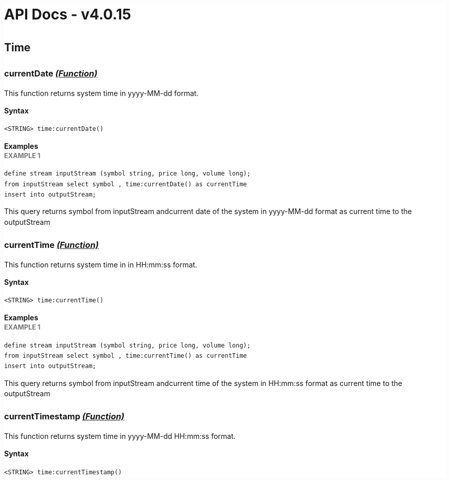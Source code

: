 # API Docs - v4.0.15

## Time

### currentDate *<a target="_blank" href="https://siddhi.io/en/v4.x/docs/query-guide/#function">(Function)</a>*

<p style="word-wrap: break-word">This function returns system time in yyyy-MM-dd format.</p>

<span id="syntax" class="md-typeset" style="display: block; font-weight: bold;">Syntax</span>
```
<STRING> time:currentDate()
```

<span id="examples" class="md-typeset" style="display: block; font-weight: bold;">Examples</span>
<span id="example-1" class="md-typeset" style="display: block; color: rgba(0, 0, 0, 0.54); font-size: 12.8px; font-weight: bold;">EXAMPLE 1</span>
```
define stream inputStream (symbol string, price long, volume long);
from inputStream select symbol , time:currentDate() as currentTime 
insert into outputStream;
```
<p style="word-wrap: break-word">This query returns symbol from inputStream andcurrent date of the system in yyyy-MM-dd format as current time to the outputStream</p>

### currentTime *<a target="_blank" href="https://siddhi.io/en/v4.x/docs/query-guide/#function">(Function)</a>*

<p style="word-wrap: break-word">This function returns system time in in HH:mm:ss format.</p>

<span id="syntax" class="md-typeset" style="display: block; font-weight: bold;">Syntax</span>
```
<STRING> time:currentTime()
```

<span id="examples" class="md-typeset" style="display: block; font-weight: bold;">Examples</span>
<span id="example-1" class="md-typeset" style="display: block; color: rgba(0, 0, 0, 0.54); font-size: 12.8px; font-weight: bold;">EXAMPLE 1</span>
```
define stream inputStream (symbol string, price long, volume long);
from inputStream select symbol , time:currentTime() as currentTime
insert into outputStream;
```
<p style="word-wrap: break-word">This query returns symbol from inputStream andcurrent time of the system in HH:mm:ss format as current time to the outputStream</p>

### currentTimestamp *<a target="_blank" href="https://siddhi.io/en/v4.x/docs/query-guide/#function">(Function)</a>*

<p style="word-wrap: break-word">This function returns system time in yyyy-MM-dd HH:mm:ss format.</p>

<span id="syntax" class="md-typeset" style="display: block; font-weight: bold;">Syntax</span>
```
<STRING> time:currentTimestamp()
```
